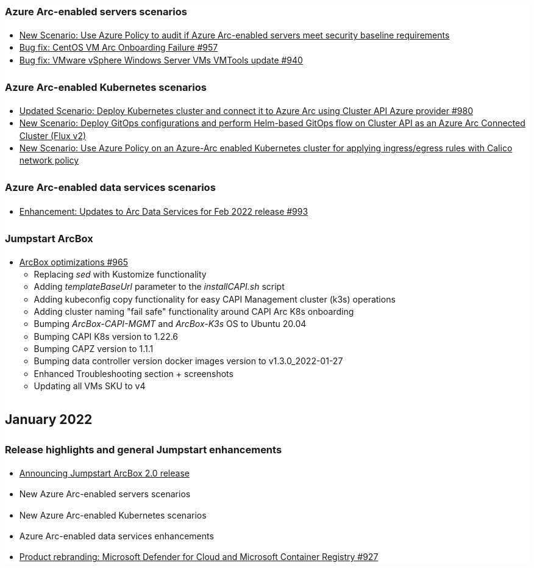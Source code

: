 ### Azure Arc-enabled servers scenarios

- [New Scenario: Use Azure Policy to audit if Azure Arc-enabled servers meet security baseline requirements](https://azurearcjumpstart.io/azure_arc_jumpstart/azure_arc_servers/day2/arc_security_baseline/)
- [Bug fix: CentOS VM Arc Onboarding Failure #957](https://github.com/microsoft/azure_arc/issues/957)
- [Bug fix: VMware vSphere Windows Server VMs VMTools update #940](https://github.com/microsoft/azure_arc/issues/940)

### Azure Arc-enabled Kubernetes scenarios

- [Updated Scenario: Deploy Kubernetes cluster and connect it to Azure Arc using Cluster API Azure provider #980](https://github.com/microsoft/azure_arc/issues/980)
- [New Scenario: Deploy GitOps configurations and perform Helm-based GitOps flow on Cluster API as an Azure Arc Connected Cluster (Flux v2)](https://azurearcjumpstart.io/azure_arc_jumpstart/azure_arc_k8s/day2/cluster_api/cluster_api_gitops_helm/)
- [New Scenario: Use Azure Policy on an Azure-Arc enabled Kubernetes cluster for applying ingress/egress rules with Calico network policy](https://azurearcjumpstart.io/azure_arc_jumpstart/azure_arc_k8s/day2/multi_distributions/calico/)

### Azure Arc-enabled data services scenarios

- [Enhancement: Updates to Arc Data Services for Feb 2022 release #993](https://github.com/microsoft/azure_arc/pull/993)

### Jumpstart ArcBox

- [ArcBox optimizations #965](https://github.com/microsoft/azure_arc/pull/965)
  - Replacing _sed_ with Kustomize functionality
  - Adding _templateBaseUrl_ parameter to the _installCAPI.sh_ script
  - Adding kubeconfig copy functionality for easy CAPI Management cluster (k3s) operations
  - Adding cluster naming "fail safe" functionality around CAPI Arc K8s onboarding
  - Bumping _ArcBox-CAPI-MGMT_ and _ArcBox-K3s_ OS to Ubuntu 20.04
  - Bumping CAPI K8s version to 1.22.6
  - Bumping CAPZ version to 1.1.1
  - Bumping data controller version docker images version to v1.3.0_2022-01-27
  - Enhanced Troubleshooting section + screenshots
  - Updating all VMs SKU to v4

## January 2022

### Release highlights and general Jumpstart enhancements

- [Announcing Jumpstart ArcBox 2.0 release](https://aka.ms/ArcBox2Blog)

- New Azure Arc-enabled servers scenarios

- New Azure Arc-enabled Kubernetes scenarios

- Azure Arc-enabled data services enhancements

- [Product rebranding: Microsoft Defender for Cloud and Microsoft Container Registry #927](https://github.com/microsoft/azure_arc/issues/925)
